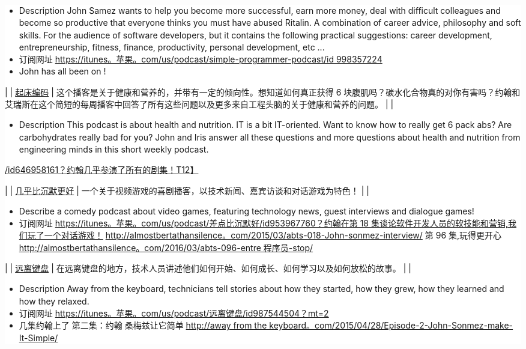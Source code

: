 *   Description
    John Samez wants to help you become more successful, earn more money, deal with difficult colleagues and become so productive that everyone thinks you must have abused Ritalin. A combination of career advice, philosophy and soft skills. For the audience of software developers, but it contains the following practical suggestions: career development, entrepreneurship, fitness, finance, productivity, personal development, etc ...
*   订阅网址
    [https://itunes。苹果。com/us/podcast/simple-programmer-podcast/id 998357224](https://itunes.apple.com/us/podcast/simple-programmer-podcast/id998357224)
*   John has all been on
    !

 |
| [起床编码](http://getupandcode.com/) | 这个播客是关于健康和营养的，并带有一定的倾向性。想知道如何真正获得 6 块腹肌吗？碳水化合物真的对你有害吗？约翰和艾瑞斯在这个简短的每周播客中回答了所有这些问题以及更多来自工程头脑的关于健康和营养的问题。 |
| 

*   Description
    This podcast is about health and nutrition. IT is a bit IT-oriented. Want to know how to really get 6 pack abs? Are carbohydrates really bad for you? John and Iris answer all these questions and more questions about health and nutrition from engineering minds in this short weekly podcast.

[/id646958161？约翰几乎参演了所有的剧集！T12】](https://itunes.apple.com/us/podcast/get-up-and-code!/id646958161?mt=2)

 |
| [几乎比沉默更好](http://almostbetterthansilence.com/) | 一个关于视频游戏的喜剧播客，以技术新闻、嘉宾访谈和对话游戏为特色！ |
| 

*   Describe
    a comedy podcast about video games, featuring technology news, guest interviews and dialogue games!
*   订阅网址
    [https://itunes。苹果。com/us/podcast/差点比沉默好/id953967760？约翰在第 18 集谈论软件开发人员的软技能和营销,我们玩了一个对话游戏！](https://itunes.apple.com/us/podcast/almost-better-than-silence/id953967760?mt=2) [http://almostbertathansilence。com/2015/03/abts-018-John-sonmez-interview/](http://almostbetterthansilence.com/2015/03/abts-018-john-sonmez-interview/)
    第 96 集,玩得更开心
    [http://almostbertathansilence。com/2016/03/abts-096-entre 程序员-stop/](http://almostbetterthansilence.com/2016/03/abts-096-entreprogrammers-stop/)

 |
| [远离键盘](http://awayfromthekeyboard.com/category/podcasts/) | 在远离键盘的地方，技术人员讲述他们如何开始、如何成长、如何学习以及如何放松的故事。 |
| 

*   Description
    Away from the keyboard, technicians tell stories about how they started, how they grew, how they learned and how they relaxed.
*   订阅网址
    [https://itunes。苹果。com/us/podcast/远离键盘/id987544504？mt=2](https://itunes.apple.com/us/podcast/away-from-the-keyboard/id987544504?mt=2)
*   几集约翰上了
    第二集：约翰 桑梅兹让它简单
    [http://away from the keyboard。com/2015/04/28/Episode-2-John-Sonmez-make-It-Simple/](http://awayfromthekeyboard.com/2015/04/28/episode-2-john-sonmez-makes-it-simple/)
